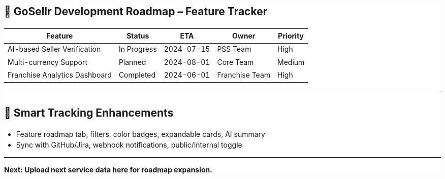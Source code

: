 
## 📘 GoSellr Development Roadmap – Feature Tracker

| Feature                       | Status      | ETA        | Owner          | Priority |
| ----------------------------- | ----------- | ---------- | -------------- | -------- |
| AI-based Seller Verification  | In Progress | 2024-07-15 | PSS Team       | High     |
| Multi-currency Support        | Planned     | 2024-08-01 | Core Team      | Medium   |
| Franchise Analytics Dashboard | Completed   | 2024-06-01 | Franchise Team | High     |

---

## 🧠 Smart Tracking Enhancements

- Feature roadmap tab, filters, color badges, expandable cards, AI summary
- Sync with GitHub/Jira, webhook notifications, public/internal toggle

---

**Next: Upload next service data here for roadmap expansion.**
